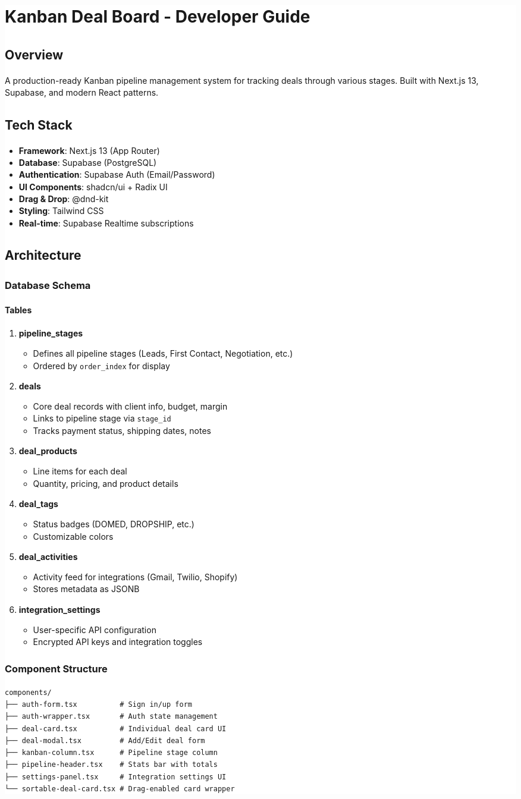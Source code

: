 # Kanban Deal Board - Developer Guide

## Overview

A production-ready Kanban pipeline management system for tracking deals through various stages. Built with Next.js 13, Supabase, and modern React patterns.

## Tech Stack

- **Framework**: Next.js 13 (App Router)
- **Database**: Supabase (PostgreSQL)
- **Authentication**: Supabase Auth (Email/Password)
- **UI Components**: shadcn/ui + Radix UI
- **Drag & Drop**: @dnd-kit
- **Styling**: Tailwind CSS
- **Real-time**: Supabase Realtime subscriptions

## Architecture

### Database Schema

#### Tables

1. **pipeline_stages**
   - Defines all pipeline stages (Leads, First Contact, Negotiation, etc.)
   - Ordered by `order_index` for display

2. **deals**
   - Core deal records with client info, budget, margin
   - Links to pipeline stage via `stage_id`
   - Tracks payment status, shipping dates, notes

3. **deal_products**
   - Line items for each deal
   - Quantity, pricing, and product details

4. **deal_tags**
   - Status badges (DOMED, DROPSHIP, etc.)
   - Customizable colors

5. **deal_activities**
   - Activity feed for integrations (Gmail, Twilio, Shopify)
   - Stores metadata as JSONB

6. **integration_settings**
   - User-specific API configuration
   - Encrypted API keys and integration toggles

### Component Structure

```
components/
├── auth-form.tsx          # Sign in/up form
├── auth-wrapper.tsx       # Auth state management
├── deal-card.tsx          # Individual deal card UI
├── deal-modal.tsx         # Add/Edit deal form
├── kanban-column.tsx      # Pipeline stage column
├── pipeline-header.tsx    # Stats bar with totals
├── settings-panel.tsx     # Integration settings UI
└── sortable-deal-card.tsx # Drag-enabled card wrapper
```
